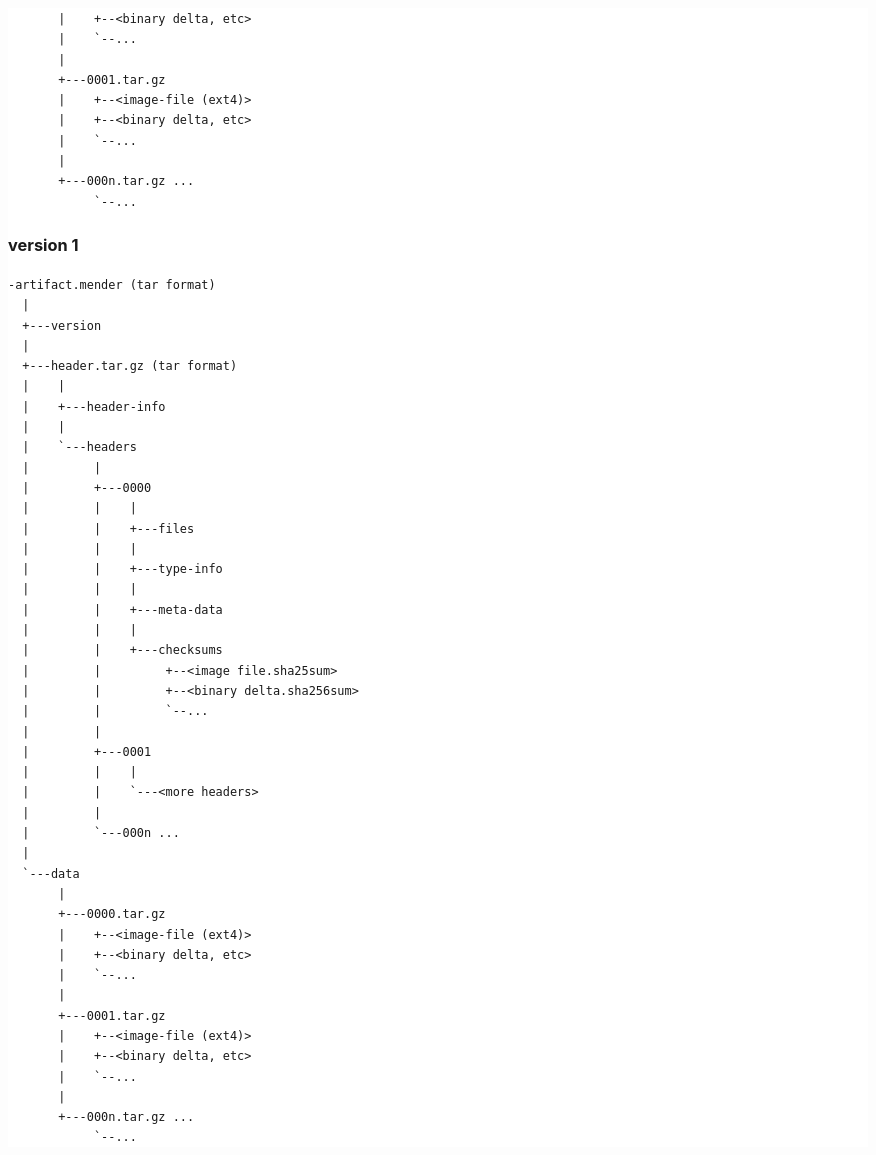 ```
       |    +--<binary delta, etc>
       |    `--...
       |
       +---0001.tar.gz
       |    +--<image-file (ext4)>
       |    +--<binary delta, etc>
       |    `--...
       |
       +---000n.tar.gz ...
            `--...
```


### version 1

```
-artifact.mender (tar format)
  |
  +---version
  |
  +---header.tar.gz (tar format)
  |    |
  |    +---header-info
  |    |
  |    `---headers
  |         |
  |         +---0000
  |         |    |
  |         |    +---files
  |         |    |
  |         |    +---type-info
  |         |    |
  |         |    +---meta-data
  |         |    |
  |         |    +---checksums
  |         |         +--<image file.sha25sum>
  |         |         +--<binary delta.sha256sum>
  |         |         `--...
  |         |
  |         +---0001
  |         |    |
  |         |    `---<more headers>
  |         |
  |         `---000n ...
  |
  `---data
       |
       +---0000.tar.gz
       |    +--<image-file (ext4)>
       |    +--<binary delta, etc>
       |    `--...
       |
       +---0001.tar.gz
       |    +--<image-file (ext4)>
       |    +--<binary delta, etc>
       |    `--...
       |
       +---000n.tar.gz ...
            `--...
```
